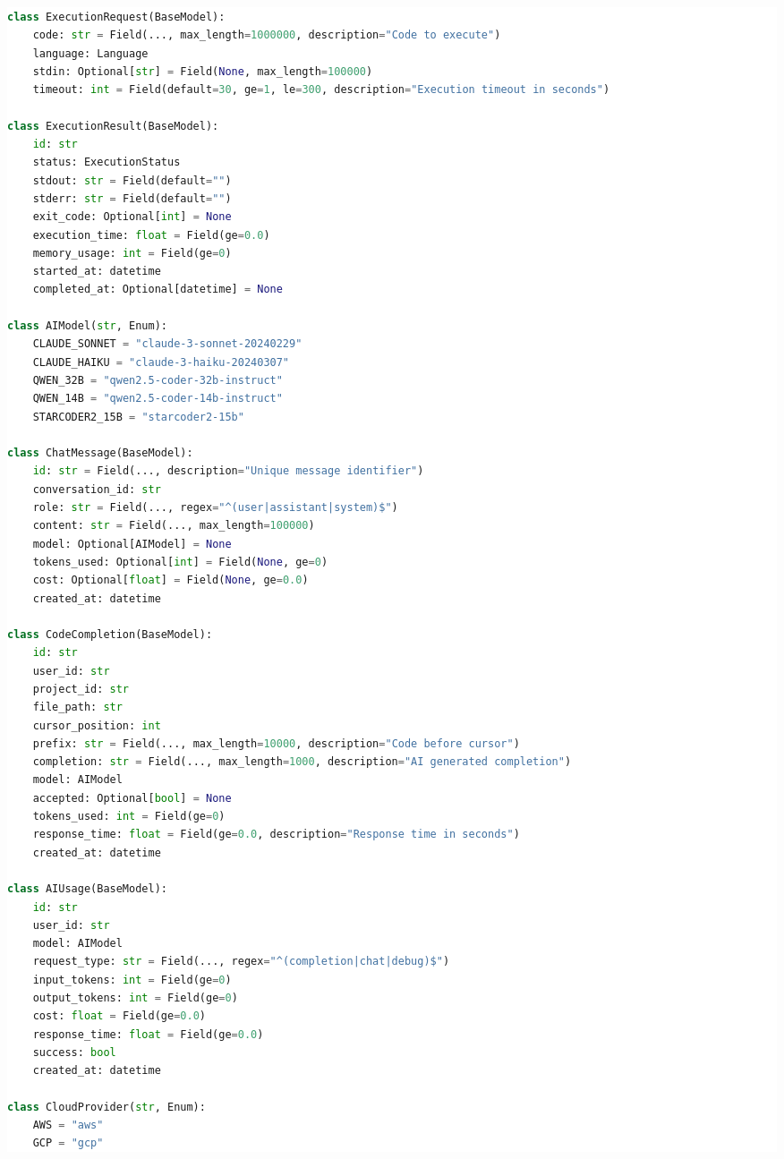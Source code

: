 ```python
class ExecutionRequest(BaseModel):
    code: str = Field(..., max_length=1000000, description="Code to execute")
    language: Language
    stdin: Optional[str] = Field(None, max_length=100000)
    timeout: int = Field(default=30, ge=1, le=300, description="Execution timeout in seconds")
    
class ExecutionResult(BaseModel):
    id: str
    status: ExecutionStatus
    stdout: str = Field(default="")
    stderr: str = Field(default="")
    exit_code: Optional[int] = None
    execution_time: float = Field(ge=0.0)
    memory_usage: int = Field(ge=0)
    started_at: datetime
    completed_at: Optional[datetime] = None

class AIModel(str, Enum):
    CLAUDE_SONNET = "claude-3-sonnet-20240229"
    CLAUDE_HAIKU = "claude-3-haiku-20240307" 
    QWEN_32B = "qwen2.5-coder-32b-instruct"
    QWEN_14B = "qwen2.5-coder-14b-instruct"
    STARCODER2_15B = "starcoder2-15b"

class ChatMessage(BaseModel):
    id: str = Field(..., description="Unique message identifier")
    conversation_id: str
    role: str = Field(..., regex="^(user|assistant|system)$")
    content: str = Field(..., max_length=100000)
    model: Optional[AIModel] = None
    tokens_used: Optional[int] = Field(None, ge=0)
    cost: Optional[float] = Field(None, ge=0.0)
    created_at: datetime
    
class CodeCompletion(BaseModel):
    id: str
    user_id: str
    project_id: str
    file_path: str
    cursor_position: int
    prefix: str = Field(..., max_length=10000, description="Code before cursor")
    completion: str = Field(..., max_length=1000, description="AI generated completion")
    model: AIModel
    accepted: Optional[bool] = None
    tokens_used: int = Field(ge=0)
    response_time: float = Field(ge=0.0, description="Response time in seconds")
    created_at: datetime
    
class AIUsage(BaseModel):
    id: str
    user_id: str
    model: AIModel
    request_type: str = Field(..., regex="^(completion|chat|debug)$")
    input_tokens: int = Field(ge=0)
    output_tokens: int = Field(ge=0)
    cost: float = Field(ge=0.0)
    response_time: float = Field(ge=0.0)
    success: bool
    created_at: datetime

class CloudProvider(str, Enum):
    AWS = "aws"
    GCP = "gcp"
```